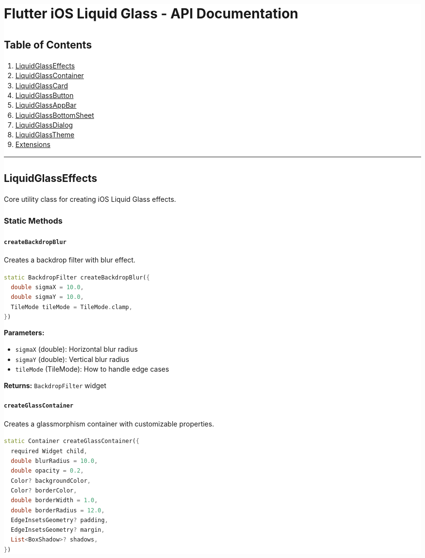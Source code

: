 # Flutter iOS Liquid Glass - API Documentation

## Table of Contents

1. [LiquidGlassEffects](#liquidglasseffects)
2. [LiquidGlassContainer](#liquidglasscontainer)
3. [LiquidGlassCard](#liquidglasscard)
4. [LiquidGlassButton](#liquidglassbutton)
5. [LiquidGlassAppBar](#liquidglassappbar)
6. [LiquidGlassBottomSheet](#liquidglassbottomsheet)
7. [LiquidGlassDialog](#liquidglassdialog)
8. [LiquidGlassTheme](#liquidglasstheme)
9. [Extensions](#extensions)

---

## LiquidGlassEffects

Core utility class for creating iOS Liquid Glass effects.

### Static Methods

#### `createBackdropBlur`

Creates a backdrop filter with blur effect.

```dart
static BackdropFilter createBackdropBlur({
  double sigmaX = 10.0,
  double sigmaY = 10.0,
  TileMode tileMode = TileMode.clamp,
})
```

**Parameters:**

- `sigmaX` (double): Horizontal blur radius
- `sigmaY` (double): Vertical blur radius
- `tileMode` (TileMode): How to handle edge cases

**Returns:** `BackdropFilter` widget

#### `createGlassContainer`

Creates a glassmorphism container with customizable properties.

```dart
static Container createGlassContainer({
  required Widget child,
  double blurRadius = 10.0,
  double opacity = 0.2,
  Color? backgroundColor,
  Color? borderColor,
  double borderWidth = 1.0,
  double borderRadius = 12.0,
  EdgeInsetsGeometry? padding,
  EdgeInsetsGeometry? margin,
  List<BoxShadow>? shadows,
})
```
